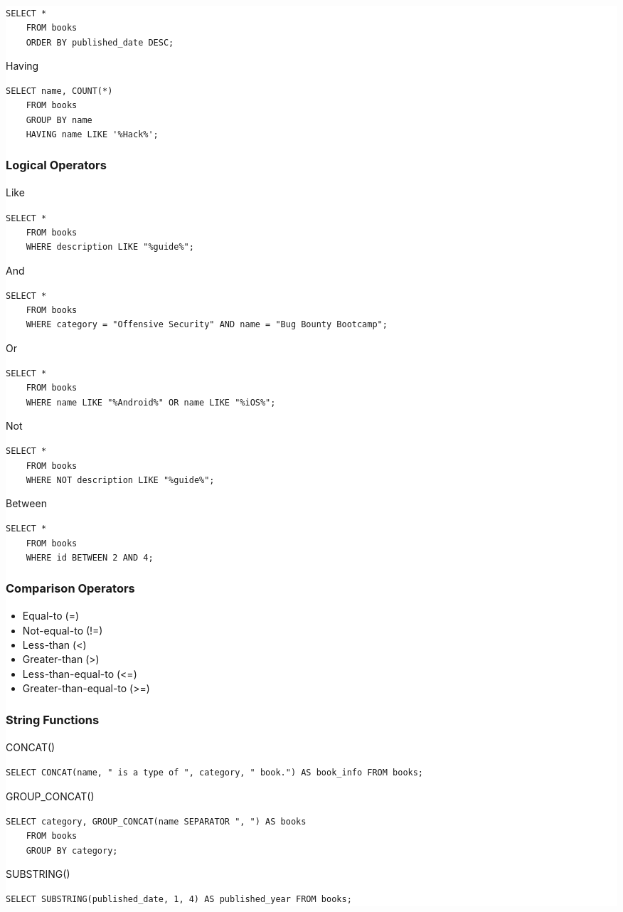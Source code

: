 ```
SELECT *
    FROM books
    ORDER BY published_date DESC;
```
Having
```
SELECT name, COUNT(*)
    FROM books
    GROUP BY name
    HAVING name LIKE '%Hack%';
```
### Logical Operators
Like
```
SELECT *
    FROM books
    WHERE description LIKE "%guide%";
```
And
```
SELECT *
    FROM books
    WHERE category = "Offensive Security" AND name = "Bug Bounty Bootcamp";
```
Or
```
SELECT *
    FROM books
    WHERE name LIKE "%Android%" OR name LIKE "%iOS%";
```
Not
```
SELECT *
    FROM books
    WHERE NOT description LIKE "%guide%";
```
Between
```
SELECT *
    FROM books
    WHERE id BETWEEN 2 AND 4;
```
### Comparison Operators
+ Equal-to (=)
+ Not-equal-to (!=)
+ Less-than (<)
+ Greater-than (>)
+ Less-than-equal-to (<=)
+ Greater-than-equal-to (>=)

### String Functions
CONCAT()
```
SELECT CONCAT(name, " is a type of ", category, " book.") AS book_info FROM books;
```
GROUP_CONCAT()
```
SELECT category, GROUP_CONCAT(name SEPARATOR ", ") AS books
    FROM books
    GROUP BY category;
```
SUBSTRING()
```
SELECT SUBSTRING(published_date, 1, 4) AS published_year FROM books;
```